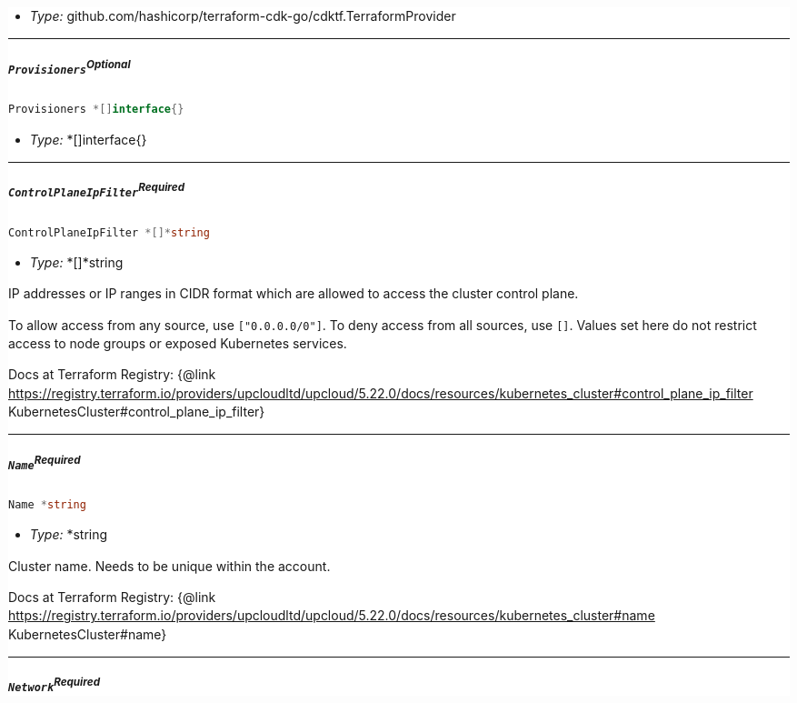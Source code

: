 - *Type:* github.com/hashicorp/terraform-cdk-go/cdktf.TerraformProvider

---

##### `Provisioners`<sup>Optional</sup> <a name="Provisioners" id="@cdktf/provider-upcloud.kubernetesCluster.KubernetesClusterConfig.property.provisioners"></a>

```go
Provisioners *[]interface{}
```

- *Type:* *[]interface{}

---

##### `ControlPlaneIpFilter`<sup>Required</sup> <a name="ControlPlaneIpFilter" id="@cdktf/provider-upcloud.kubernetesCluster.KubernetesClusterConfig.property.controlPlaneIpFilter"></a>

```go
ControlPlaneIpFilter *[]*string
```

- *Type:* *[]*string

IP addresses or IP ranges in CIDR format which are allowed to access the cluster control plane.

To allow access from any source, use `["0.0.0.0/0"]`. To deny access from all sources, use `[]`. Values set here do not restrict access to node groups or exposed Kubernetes services.

Docs at Terraform Registry: {@link https://registry.terraform.io/providers/upcloudltd/upcloud/5.22.0/docs/resources/kubernetes_cluster#control_plane_ip_filter KubernetesCluster#control_plane_ip_filter}

---

##### `Name`<sup>Required</sup> <a name="Name" id="@cdktf/provider-upcloud.kubernetesCluster.KubernetesClusterConfig.property.name"></a>

```go
Name *string
```

- *Type:* *string

Cluster name. Needs to be unique within the account.

Docs at Terraform Registry: {@link https://registry.terraform.io/providers/upcloudltd/upcloud/5.22.0/docs/resources/kubernetes_cluster#name KubernetesCluster#name}

---

##### `Network`<sup>Required</sup> <a name="Network" id="@cdktf/provider-upcloud.kubernetesCluster.KubernetesClusterConfig.property.network"></a>
